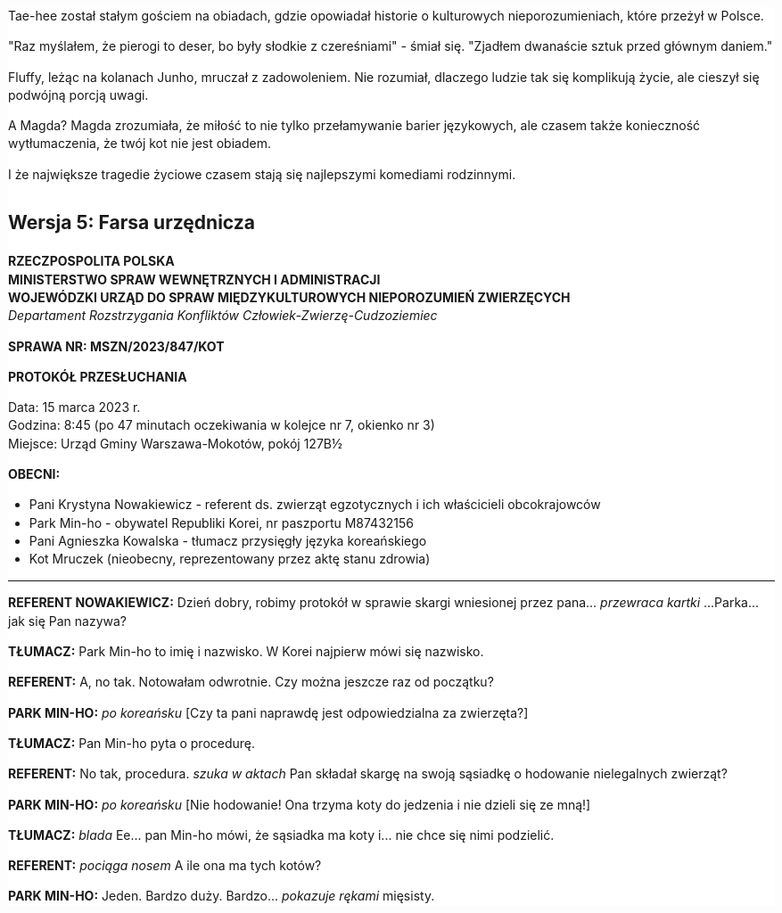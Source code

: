 Tae-hee został stałym gościem na obiadach, gdzie opowiadał historie o kulturowych nieporozumieniach, które przeżył w Polsce.

"Raz myślałem, że pierogi to deser, bo były słodkie z czereśniami" - śmiał się. "Zjadłem dwanaście sztuk przed głównym daniem."

Fluffy, leżąc na kolanach Junho, mruczał z zadowoleniem. Nie rozumiał, dlaczego ludzie tak się komplikują życie, ale cieszył się podwójną porcją uwagi.

A Magda? Magda zrozumiała, że miłość to nie tylko przełamywanie barier językowych, ale czasem także konieczność wytłumaczenia, że twój kot nie jest obiadem.

I że największe tragedie życiowe czasem stają się najlepszymi komediami rodzinnymi.

## Wersja 5: Farsa urzędnicza

**RZECZPOSPOLITA POLSKA**  
**MINISTERSTWO SPRAW WEWNĘTRZNYCH I ADMINISTRACJI**  
**WOJEWÓDZKI URZĄD DO SPRAW MIĘDZYKULTUROWYCH NIEPOROZUMIEŃ ZWIERZĘCYCH**  
*Departament Rozstrzygania Konfliktów Człowiek-Zwierzę-Cudzoziemiec*

**SPRAWA NR: MSZN/2023/847/KOT**

**PROTOKÓŁ PRZESŁUCHANIA**

Data: 15 marca 2023 r.  
Godzina: 8:45 (po 47 minutach oczekiwania w kolejce nr 7, okienko nr 3)  
Miejsce: Urząd Gminy Warszawa-Mokotów, pokój 127B½

**OBECNI:**
- Pani Krystyna Nowakiewicz - referent ds. zwierząt egzotycznych i ich właścicieli obcokrajowców
- Park Min-ho - obywatel Republiki Korei, nr paszportu M87432156
- Pani Agnieszka Kowalska - tłumacz przysięgły języka koreańskiego
- Kot Mruczek (nieobecny, reprezentowany przez aktę stanu zdrowia)

---

**REFERENT NOWAKIEWICZ:** Dzień dobry, robimy protokół w sprawie skargi wniesionej przez pana... *przewraca kartki* ...Parka... jak się Pan nazywa?

**TŁUMACZ:** Park Min-ho to imię i nazwisko. W Korei najpierw mówi się nazwisko.

**REFERENT:** A, no tak. Notowałam odwrotnie. Czy można jeszcze raz od początku?

**PARK MIN-HO:** *po koreańsku* [Czy ta pani naprawdę jest odpowiedzialna za zwierzęta?]

**TŁUMACZ:** Pan Min-ho pyta o procedurę.

**REFERENT:** No tak, procedura. *szuka w aktach* Pan składał skargę na swoją sąsiadkę o hodowanie nielegalnych zwierząt?

**PARK MIN-HO:** *po koreańsku* [Nie hodowanie! Ona trzyma koty do jedzenia i nie dzieli się ze mną!]

**TŁUMACZ:** *blada* Ee... pan Min-ho mówi, że sąsiadka ma koty i... nie chce się nimi podzielić.

**REFERENT:** *pociąga nosem* A ile ona ma tych kotów?

**PARK MIN-HO:** Jeden. Bardzo duży. Bardzo... *pokazuje rękami* mięsisty.
